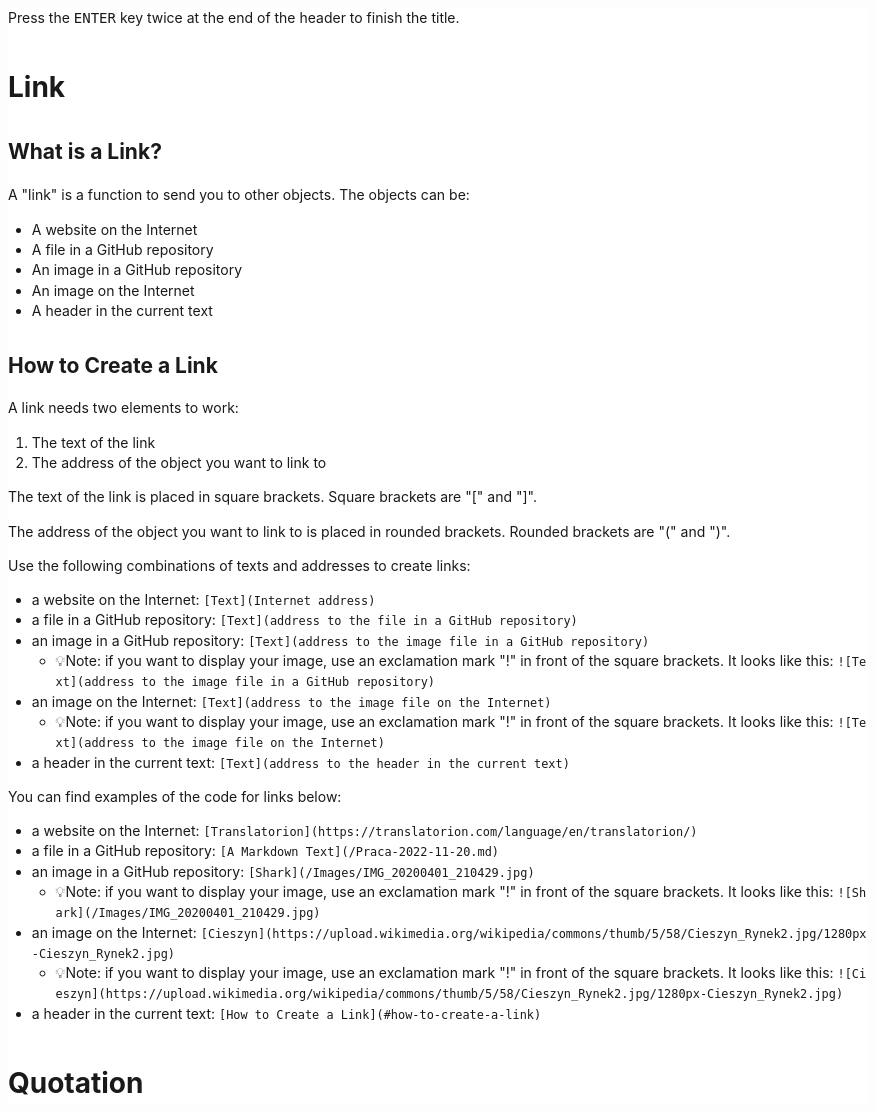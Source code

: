Press the <kbd>ENTER</kbd> key twice at the end of the header to finish the title.

# Link

## What is a Link?

A "link" is a function to send you to other objects. The objects can be:
- A website on the Internet
- A file in a GitHub repository
- An image in a GitHub repository
- An image on the Internet
- A header in the current text

## How to Create a Link

A link needs two elements to work:
1. The text of the link
2. The address of the object you want to link to

The text of the link is placed in square brackets. Square brackets are "[" and "]".

The address of the object you want to link to is placed in rounded brackets. Rounded brackets are "(" and ")".

Use the following combinations of texts and addresses to create links:
- a website on the Internet: `[Text](Internet address)`
- a file in a GitHub repository: `[Text](address to the file in a GitHub repository)`
- an image in a GitHub repository: `[Text](address to the image file in a GitHub repository)`
  - :bulb:Note: if you want to display your image, use an exclamation mark "!" in front of the square brackets. It looks like this: `![Text](address to the image file in a GitHub repository)`
- an image on the Internet: `[Text](address to the image file on the Internet)`
  - :bulb:Note: if you want to display your image, use an exclamation mark "!" in front of the square brackets. It looks like this: `![Text](address to the image file on the Internet)`
- a header in the current text: `[Text](address to the header in the current text)`

You can find examples of the code for links below:
- a website on the Internet: `[Translatorion](https://translatorion.com/language/en/translatorion/)`
- a file in a GitHub repository: `[A Markdown Text](/Praca-2022-11-20.md)`
- an image in a GitHub repository: `[Shark](/Images/IMG_20200401_210429.jpg)`
  - :bulb:Note: if you want to display your image, use an exclamation mark "!" in front of the square brackets. It looks like this: `![Shark](/Images/IMG_20200401_210429.jpg)`
- an image on the Internet: `[Cieszyn](https://upload.wikimedia.org/wikipedia/commons/thumb/5/58/Cieszyn_Rynek2.jpg/1280px-Cieszyn_Rynek2.jpg)`
  - :bulb:Note: if you want to display your image, use an exclamation mark "!" in front of the square brackets. It looks like this: `![Cieszyn](https://upload.wikimedia.org/wikipedia/commons/thumb/5/58/Cieszyn_Rynek2.jpg/1280px-Cieszyn_Rynek2.jpg)`
- a header in the current text: `[How to Create a Link](#how-to-create-a-link)`

# Quotation
